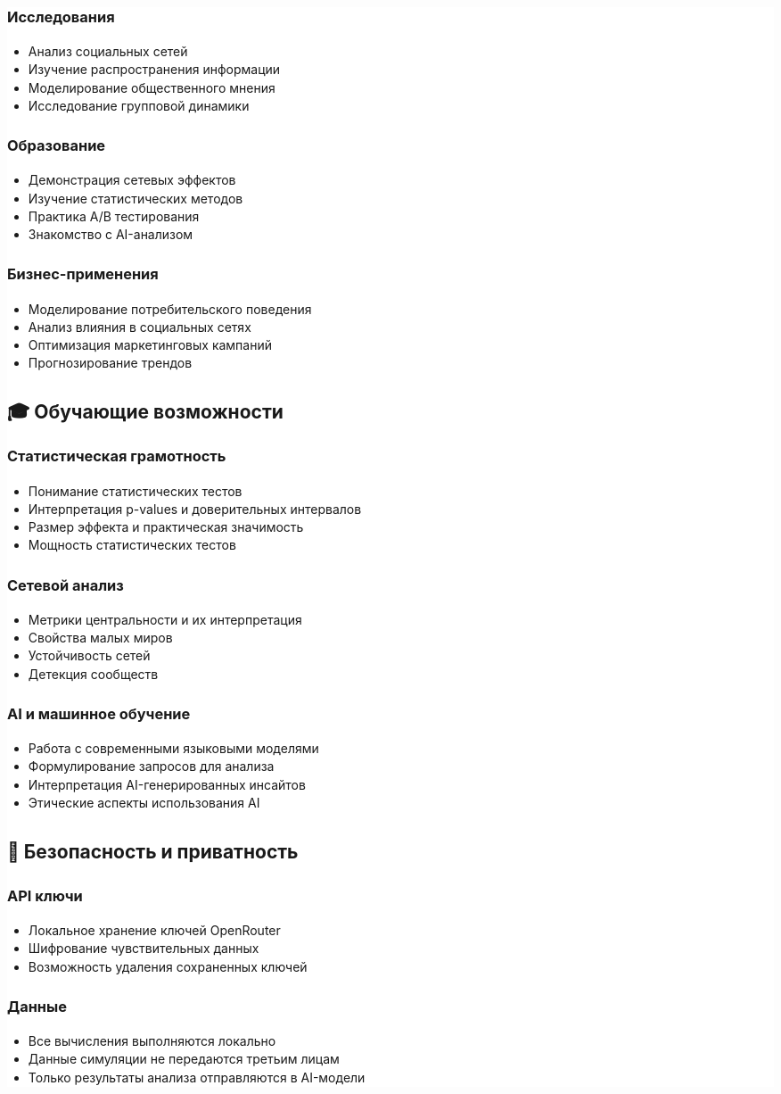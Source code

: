 ### **Исследования**
- Анализ социальных сетей
- Изучение распространения информации
- Моделирование общественного мнения
- Исследование групповой динамики

### **Образование**
- Демонстрация сетевых эффектов
- Изучение статистических методов
- Практика A/B тестирования
- Знакомство с AI-анализом

### **Бизнес-применения**
- Моделирование потребительского поведения
- Анализ влияния в социальных сетях
- Оптимизация маркетинговых кампаний
- Прогнозирование трендов

## 🎓 Обучающие возможности

### **Статистическая грамотность**
- Понимание статистических тестов
- Интерпретация p-values и доверительных интервалов
- Размер эффекта и практическая значимость
- Мощность статистических тестов

### **Сетевой анализ**
- Метрики центральности и их интерпретация
- Свойства малых миров
- Устойчивость сетей
- Детекция сообществ

### **AI и машинное обучение**
- Работа с современными языковыми моделями
- Формулирование запросов для анализа
- Интерпретация AI-генерированных инсайтов
- Этические аспекты использования AI

## 🔐 Безопасность и приватность

### **API ключи**
- Локальное хранение ключей OpenRouter
- Шифрование чувствительных данных
- Возможность удаления сохраненных ключей

### **Данные**
- Все вычисления выполняются локально
- Данные симуляции не передаются третьим лицам
- Только результаты анализа отправляются в AI-модели

